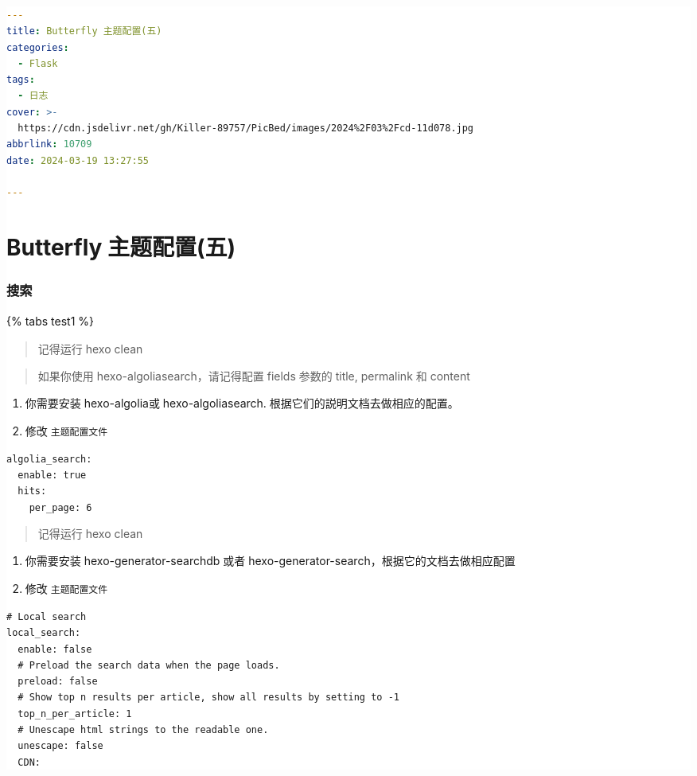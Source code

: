 ```yaml
---
title: Butterfly 主题配置(五) 
categories:
  - Flask
tags:
  - 日志
cover: >-
  https://cdn.jsdelivr.net/gh/Killer-89757/PicBed/images/2024%2F03%2Fcd-11d078.jpg
abbrlink: 10709
date: 2024-03-19 13:27:55

---
```


# Butterfly 主题配置(五) 

### 搜索

{% tabs test1 %}


> 记得运行 hexo clean 

> 如果你使用 hexo-algoliasearch，请记得配置 fields 参数的 title, permalink 和 content

1. 你需要安装 hexo-algolia或 hexo-algoliasearch. 根据它们的説明文档去做相应的配置。

2. 修改 `主题配置文件`

```shell
algolia_search:
  enable: true
  hits:
    per_page: 6
```





> 记得运行 hexo clean

1. 你需要安装 hexo-generator-searchdb 或者 hexo-generator-search，根据它的文档去做相应配置

2. 修改 `主题配置文件`

```shell
# Local search
local_search:
  enable: false
  # Preload the search data when the page loads.
  preload: false
  # Show top n results per article, show all results by setting to -1
  top_n_per_article: 1
  # Unescape html strings to the readable one.
  unescape: false
  CDN:
```

